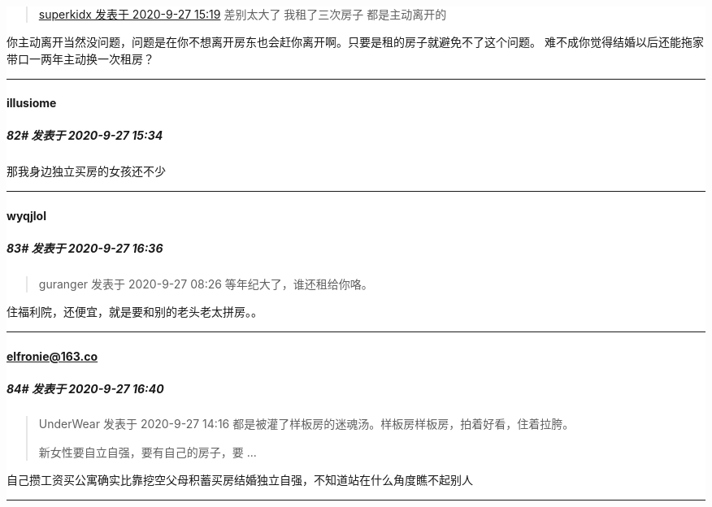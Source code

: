 

<blockquote><a href="httphttps://bbs.saraba1st.com/2b/forum.php?mod=redirect&amp;goto=findpost&amp;pid=48873409&amp;ptid=1962127" target="_blank">superkidx 发表于 2020-9-27 15:19</a>
差别太大了 我租了三次房子 都是主动离开的</blockquote>
你主动离开当然没问题，问题是在你不想离开房东也会赶你离开啊。只要是租的房子就避免不了这个问题。
难不成你觉得结婚以后还能拖家带口一两年主动换一次租房？







-----

####  illusiome  
##### 82#       发表于 2020-9-27 15:34




那我身边独立买房的女孩还不少







-----

####  wyqjlol  
##### 83#       发表于 2020-9-27 16:36



<blockquote>guranger 发表于 2020-9-27 08:26
等年纪大了，谁还租给你咯。</blockquote>
住福利院，还便宜，就是要和别的老头老太拼房。。







-----

####  elfronie@163.co  
##### 84#       发表于 2020-9-27 16:40



<blockquote>UnderWear 发表于 2020-9-27 14:16
都是被灌了样板房的迷魂汤。样板房样板房，拍着好看，住着拉胯。


新女性要自立自强，要有自己的房子，要 ...</blockquote>
自己攒工资买公寓确实比靠挖空父母积蓄买房结婚独立自强，不知道站在什么角度瞧不起别人







-----
